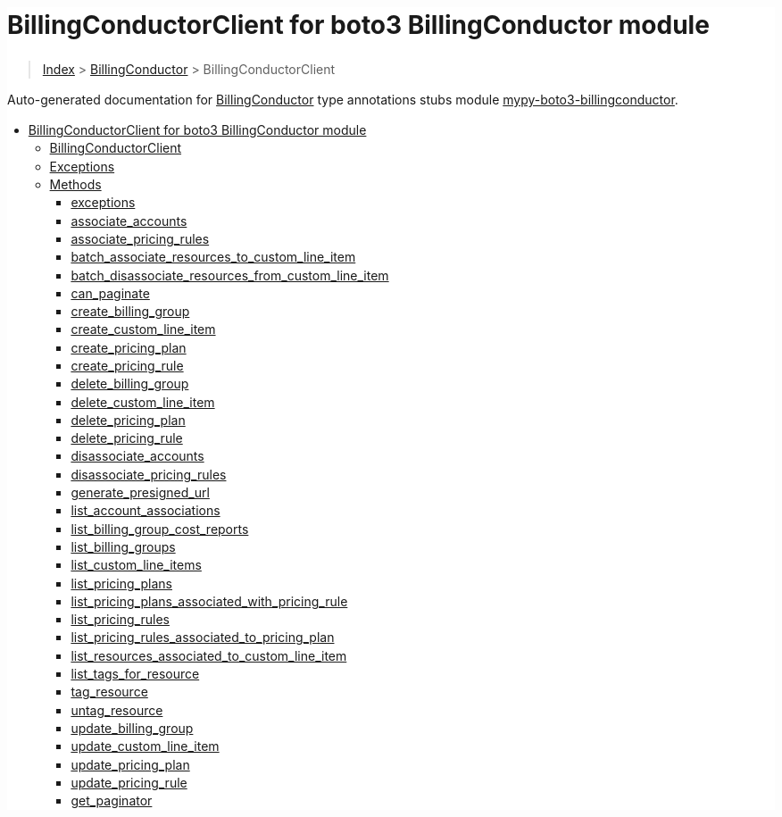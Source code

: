 <a id="billingconductorclient-for-boto3-billingconductor-module"></a>

# BillingConductorClient for boto3 BillingConductor module

> [Index](..) > [BillingConductor](.) > BillingConductorClient

Auto-generated documentation for
[BillingConductor](https://boto3.amazonaws.com/v1/documentation/api/latest/reference/services/billingconductor.html#BillingConductor)
type annotations stubs module
[mypy-boto3-billingconductor](https://pypi.org/project/mypy-boto3-billingconductor/).

- [BillingConductorClient for boto3 BillingConductor module](#billingconductorclient-for-boto3-billingconductor-module)
  - [BillingConductorClient](#billingconductorclient)
  - [Exceptions](#exceptions)
  - [Methods](#methods)
    - [exceptions](#exceptions)
    - [associate_accounts](#associate_accounts)
    - [associate_pricing_rules](#associate_pricing_rules)
    - [batch_associate_resources_to_custom_line_item](#batch_associate_resources_to_custom_line_item)
    - [batch_disassociate_resources_from_custom_line_item](#batch_disassociate_resources_from_custom_line_item)
    - [can_paginate](#can_paginate)
    - [create_billing_group](#create_billing_group)
    - [create_custom_line_item](#create_custom_line_item)
    - [create_pricing_plan](#create_pricing_plan)
    - [create_pricing_rule](#create_pricing_rule)
    - [delete_billing_group](#delete_billing_group)
    - [delete_custom_line_item](#delete_custom_line_item)
    - [delete_pricing_plan](#delete_pricing_plan)
    - [delete_pricing_rule](#delete_pricing_rule)
    - [disassociate_accounts](#disassociate_accounts)
    - [disassociate_pricing_rules](#disassociate_pricing_rules)
    - [generate_presigned_url](#generate_presigned_url)
    - [list_account_associations](#list_account_associations)
    - [list_billing_group_cost_reports](#list_billing_group_cost_reports)
    - [list_billing_groups](#list_billing_groups)
    - [list_custom_line_items](#list_custom_line_items)
    - [list_pricing_plans](#list_pricing_plans)
    - [list_pricing_plans_associated_with_pricing_rule](#list_pricing_plans_associated_with_pricing_rule)
    - [list_pricing_rules](#list_pricing_rules)
    - [list_pricing_rules_associated_to_pricing_plan](#list_pricing_rules_associated_to_pricing_plan)
    - [list_resources_associated_to_custom_line_item](#list_resources_associated_to_custom_line_item)
    - [list_tags_for_resource](#list_tags_for_resource)
    - [tag_resource](#tag_resource)
    - [untag_resource](#untag_resource)
    - [update_billing_group](#update_billing_group)
    - [update_custom_line_item](#update_custom_line_item)
    - [update_pricing_plan](#update_pricing_plan)
    - [update_pricing_rule](#update_pricing_rule)
    - [get_paginator](#get_paginator)

